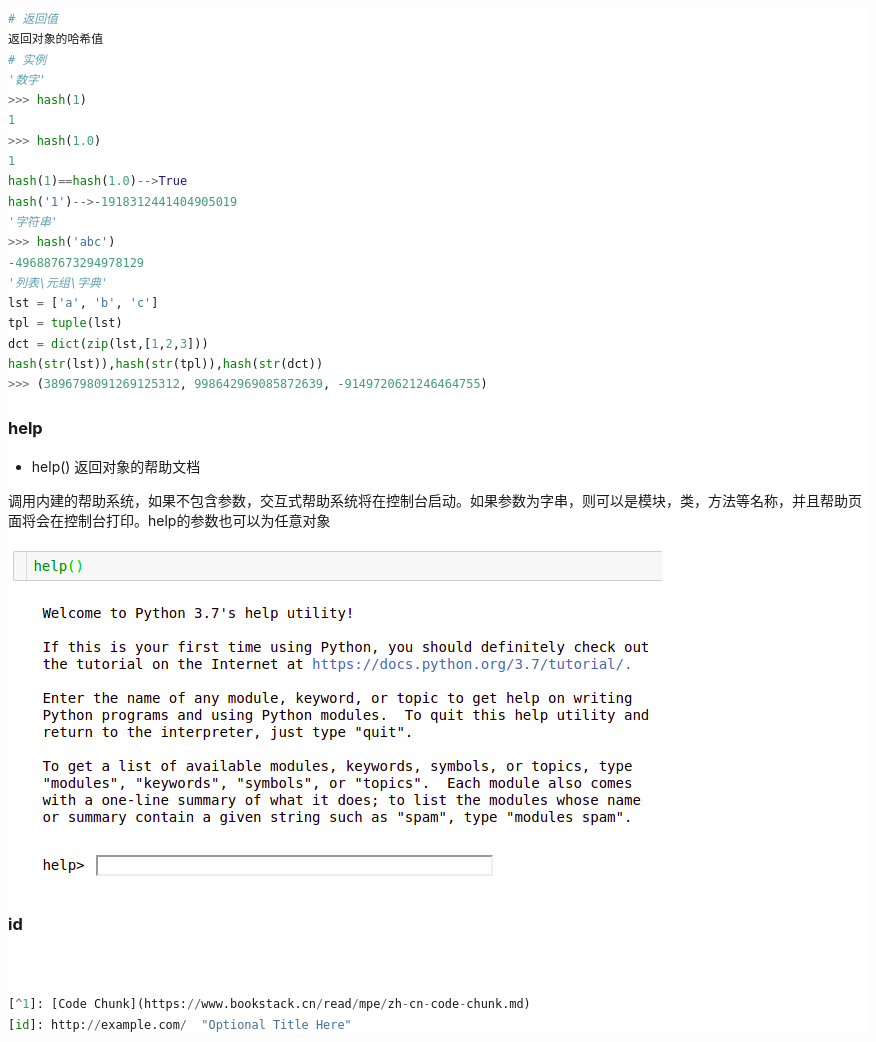 ```python
# 返回值
返回对象的哈希值
# 实例
'数字'
>>> hash(1)
1
>>> hash(1.0)
1
hash(1)==hash(1.0)-->True
hash('1')-->-1918312441404905019
'字符串'
>>> hash('abc')
-496887673294978129
'列表\元组\字典'
lst = ['a', 'b', 'c']
tpl = tuple(lst)
dct = dict(zip(lst,[1,2,3]))
hash(str(lst)),hash(str(tpl)),hash(str(dct))
>>> (3896798091269125312, 998642969085872639, -9149720621246464755)
```

### help

- help() 返回对象的帮助文档

调用内建的帮助系统，如果不包含参数，交互式帮助系统将在控制台启动。如果参数为字串，则可以是模块，类，方法等名称，并且帮助页面将会在控制台打印。help的参数也可以为任意对象

![help](help.png 'help')

### id

```python


[^1]: [Code Chunk](https://www.bookstack.cn/read/mpe/zh-cn-code-chunk.md)
[id]: http://example.com/  "Optional Title Here"